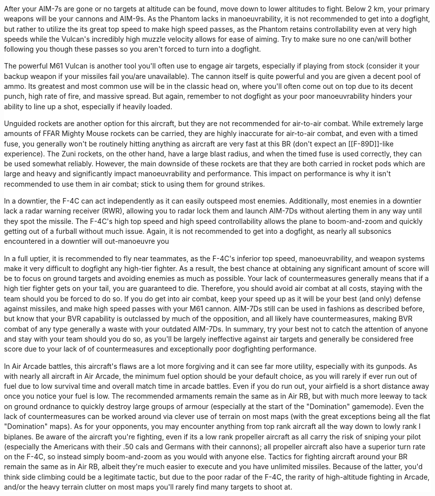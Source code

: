 After your AIM-7s are gone or no targets at altitude can be found, move down to lower altitudes to fight. Below 2 km, your primary weapons will be your cannons and AIM-9s. As the Phantom lacks in manoeuvrability, it is not recommended to get into a dogfight, but rather to utilize the its great top speed to make high speed passes, as the Phantom retains controllability even at very high speeds while the Vulcan's incredibly high muzzle velocity allows for ease of aiming. Try to make sure no one can/will bother following you though these passes so you aren't forced to turn into a dogfight.

The powerful M61 Vulcan is another tool you'll often use to engage air targets, especially if playing from stock (consider it your backup weapon if your missiles fail you/are unavailable). The cannon itself is quite powerful and you are given a decent pool of ammo. Its greatest and most common use will be in the classic head on, where you'll often come out on top due to its decent punch, high rate of fire, and massive spread. But again, remember to not dogfight as your poor manoeuvrability hinders your ability to line up a shot, especially if heavily loaded.

Unguided rockets are another option for this aircraft, but they are not recommended for air-to-air combat. While extremely large amounts of FFAR Mighty Mouse rockets can be carried, they are highly inaccurate for air-to-air combat, and even with a timed fuse, you generally won't be routinely hitting anything as aircraft are very fast at this BR (don't expect an [[F-89D]]-like experience). The Zuni rockets, on the other hand, have a large blast radius, and when the timed fuse is used correctly, they can be used somewhat reliably. However, the main downside of these rockets are that they are both carried in rocket pods which are large and heavy and significantly impact manoeuvrability and performance. This impact on performance is why it isn't recommended to use them in air combat; stick to using them for ground strikes.

In a downtier, the F-4C can act independently as it can easily outspeed most enemies. Additionally, most enemies in a downtier lack a radar warning receiver (RWR), allowing you to radar lock them and launch AIM-7Ds without alerting them in any way until they spot the missile. The F-4C's high top speed and high speed controllability allows the plane to boom-and-zoom and quickly getting out of a furball without much issue. Again, it is not recommended to get into a dogfight, as nearly all subsonics encountered in a downtier will out-manoeuvre you

In a full uptier, it is recommended to fly near teammates, as the F-4C's inferior top speed, manoeuvrability, and weapon systems make it very difficult to dogfight any high-tier fighter. As a result, the best chance at obtaining any significant amount of score will be to focus on ground targets and avoiding enemies as much as possible. Your lack of countermeasures generally means that if a high tier fighter gets on your tail, you are guaranteed to die. Therefore, you should avoid air combat at all costs, staying with the team should you be forced to do so. If you do get into air combat, keep your speed up as it will be your best (and only) defense against missiles, and make high speed passes with your M61 cannon. AIM-7Ds still can be used in fashions as described before, but know that your BVR capability is outclassed by much of the opposition, and all likely have countermeasures, making BVR combat of any type generally a waste with your outdated AIM-7Ds. In summary, try your best not to catch the attention of anyone and stay with your team should you do so, as you'll be largely ineffective against air targets and generally be considered free score due to your lack of of countermeasures and exceptionally poor dogfighting performance.

In Air Arcade battles, this aircraft's flaws are a lot more forgiving and it can see far more utility, especially with its gunpods. As with nearly all aircraft in Air Arcade, the minimum fuel option should be your default choice, as you will rarely if ever run out of fuel due to low survival time and overall match time in arcade battles. Even if you do run out, your airfield is a short distance away once you notice your fuel is low. The recommended armaments remain the same as in Air RB, but with much more leeway to tack on ground ordnance to quickly destroy large groups of armour (especially at the start of the "Domination" gamemode). Even the lack of countermeasures can be worked around via clever use of terrain on most maps (with the great exceptions being all the flat "Domination" maps). As for your opponents, you may encounter anything from top rank aircraft all the way down to lowly rank I biplanes. Be aware of the aircraft you're fighting, even if its a low rank propeller aircraft as all carry the risk of sniping your pilot (especially the Americans with their .50 cals and Germans with their cannons); all propeller aircraft also have a superior turn rate on the F-4C, so instead simply boom-and-zoom as you would with anyone else. Tactics for fighting aircraft around your BR remain the same as in Air RB, albeit they're much easier to execute and you have unlimited missiles. Because of the latter, you'd think side climbing could be a legitimate tactic, but due to the poor radar of the F-4C, the rarity of high-altitude fighting in Arcade, and/or the heavy terrain clutter on most maps you'll rarely find many targets to shoot at.
